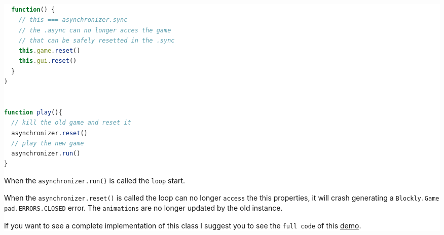 ```javascript
  function() {
    // this === asynchronizer.sync
    // the .async can no longer acces the game
    // that can be safely resetted in the .sync
    this.game.reset()
    this.gui.reset()
  }
)


function play(){
  // kill the old game and reset it
  asynchronizer.reset()
  // play the new game
  asynchronizer.run()
}
```

When the `asynchronizer.run()` is called the `loop` start.

When the `asynchronizer.reset()` is called the loop can no longer `access` the this properties, it will crash generating a `Blockly.Gamepad.ERRORS.CLOSED` error. The `animations` are no longer updated by the old instance. 

If you want to see a complete implementation of this class I suggest you to see the `full code` of this [demo](https://github.com/Paol-imi/blockly-gamepad/tree/master/docs/demo).